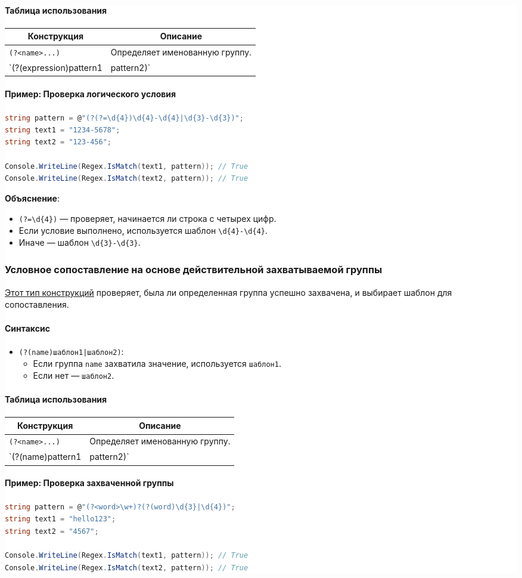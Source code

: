 #### Таблица использования

| Конструкция                     | Описание                                             |
|---------------------------------|-----------------------------------------------------|
| `(?<name>...)`                  | Определяет именованную группу.                      |
| `(?(expression)pattern1|pattern2)` | Условное выражение для проверки логического выражения. |

#### Пример: Проверка логического условия
```c#
string pattern = @"(?(?=\d{4})\d{4}-\d{4}|\d{3}-\d{3})";
string text1 = "1234-5678";
string text2 = "123-456";

Console.WriteLine(Regex.IsMatch(text1, pattern)); // True
Console.WriteLine(Regex.IsMatch(text2, pattern)); // True
```

**Объяснение**:
- `(?=\d{4})` — проверяет, начинается ли строка с четырех цифр.
- Если условие выполнено, используется шаблон `\d{4}-\d{4}`.
- Иначе — шаблон `\d{3}-\d{3}`.

### Условное сопоставление на основе действительной захватываемой группы

[Этот тип конструкций](https://learn.microsoft.com/ru-ru/dotnet/standard/base-types/alternation-constructs-in-regular-expressions#conditional-matching-based-on-a-valid-captured-group) проверяет, была ли определенная группа успешно захвачена, и выбирает шаблон для сопоставления.

#### Синтаксис
- `(?(name)шаблон1|шаблон2)`:
    - Если группа `name` захватила значение, используется `шаблон1`.
    - Если нет — `шаблон2`.

#### Таблица использования

| Конструкция                     | Описание                                             |
|---------------------------------|-----------------------------------------------------|
| `(?<name>...)`                  | Определяет именованную группу.                      |
| `(?(name)pattern1|pattern2)`    | Проверяет, была ли группа `name` захвачена.         |

#### Пример: Проверка захваченной группы
```c#
string pattern = @"(?<word>\w+)?(?(word)\d{3}|\d{4})";
string text1 = "hello123";
string text2 = "4567";

Console.WriteLine(Regex.IsMatch(text1, pattern)); // True
Console.WriteLine(Regex.IsMatch(text2, pattern)); // True
```
